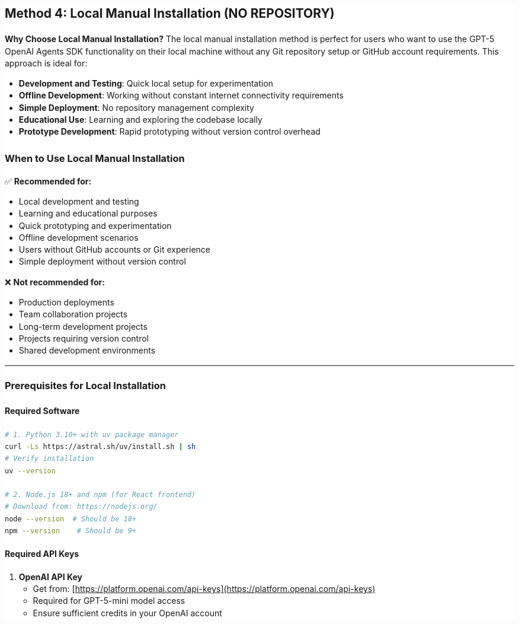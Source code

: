 ## Method 4: Local Manual Installation (NO REPOSITORY)

**Why Choose Local Manual Installation?**
The local manual installation method is perfect for users who want to use the GPT-5 OpenAI Agents SDK functionality on their local machine without any Git repository setup or GitHub account requirements. This approach is ideal for:

- **Development and Testing**: Quick local setup for experimentation
- **Offline Development**: Working without constant internet connectivity requirements
- **Simple Deployment**: No repository management complexity
- **Educational Use**: Learning and exploring the codebase locally
- **Prototype Development**: Rapid prototyping without version control overhead

### When to Use Local Manual Installation

✅ **Recommended for:**
- Local development and testing
- Learning and educational purposes
- Quick prototyping and experimentation
- Offline development scenarios
- Users without GitHub accounts or Git experience
- Simple deployment without version control

❌ **Not recommended for:**
- Production deployments
- Team collaboration projects
- Long-term development projects
- Projects requiring version control
- Shared development environments

---

### Prerequisites for Local Installation

#### Required Software
```bash
# 1. Python 3.10+ with uv package manager
curl -Ls https://astral.sh/uv/install.sh | sh
# Verify installation
uv --version

# 2. Node.js 18+ and npm (for React frontend)
# Download from: https://nodejs.org/
node --version  # Should be 18+
npm --version    # Should be 9+
```

#### Required API Keys
1. **OpenAI API Key**
   - Get from: [https://platform.openai.com/api-keys](https://platform.openai.com/api-keys)
   - Required for GPT-5-mini model access
   - Ensure sufficient credits in your OpenAI account

